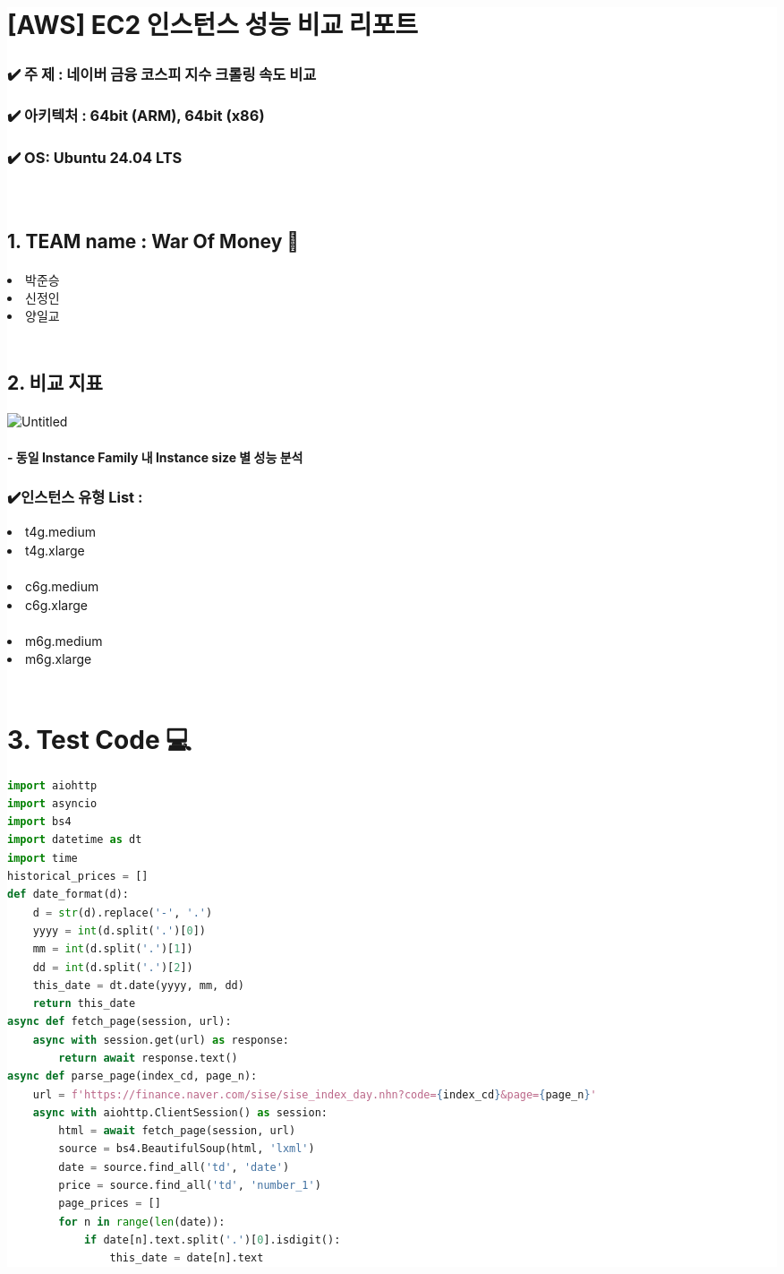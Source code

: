# [AWS] EC2 인스턴스 성능 비교 리포트

<h3> ✔️ 주 제 : 네이버 금융 코스피 지수 크롤링 속도 비교</h3>
<h3> ✔️ 아키텍처 : 64bit (ARM), 64bit (x86) </h3>
<h3> ✔️ OS: Ubuntu  24.04 LTS </h3>

<br>

## 1. TEAM name : War Of Money 💸

<li>박준승</li>
<li>신정인</li>
<li>양일교</li>
<br>

## 2. 비교 지표

<img width="399" alt="Untitled" src="https://github.com/koorukuroo/pda_4th/assets/93638922/90c797df-83e0-4f65-b073-fcedda9139e9">
<h4> - 동일 Instance Family 내 Instance size 별 성능 분석 </h4>

<h3>✔️인스턴스 유형 List :</h3>
<li>t4g.medium </li>
<li>t4g.xlarge</li>
<br>
<li>c6g.medium</li>
<li>c6g.xlarge</li>
<br>
<li>m6g.medium</li>
<li>m6g.xlarge</li>

<br>

# 3. Test Code 💻

```python
import aiohttp
import asyncio
import bs4
import datetime as dt
import time
historical_prices = []
def date_format(d):
    d = str(d).replace('-', '.')
    yyyy = int(d.split('.')[0])
    mm = int(d.split('.')[1])
    dd = int(d.split('.')[2])
    this_date = dt.date(yyyy, mm, dd)
    return this_date
async def fetch_page(session, url):
    async with session.get(url) as response:
        return await response.text()
async def parse_page(index_cd, page_n):
    url = f'https://finance.naver.com/sise/sise_index_day.nhn?code={index_cd}&page={page_n}'
    async with aiohttp.ClientSession() as session:
        html = await fetch_page(session, url)
        source = bs4.BeautifulSoup(html, 'lxml')
        date = source.find_all('td', 'date')
        price = source.find_all('td', 'number_1')
        page_prices = []
        for n in range(len(date)):
            if date[n].text.split('.')[0].isdigit():
                this_date = date[n].text
```